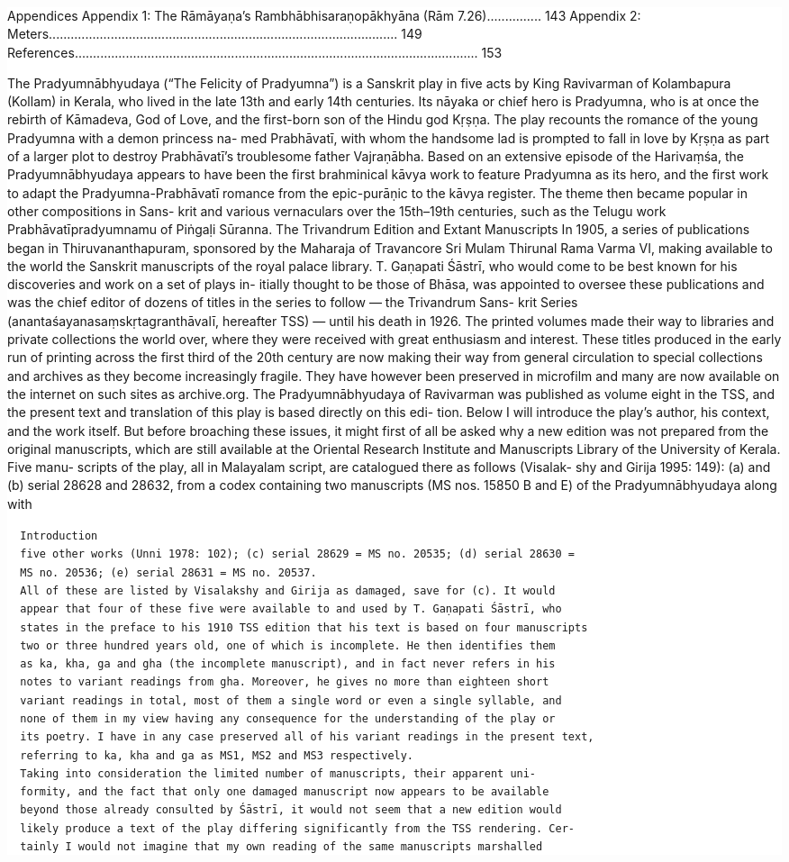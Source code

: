 Appendices
Appendix 1: The Rāmāyaṇa’s Rambhābhisaraṇopākhyāna (Rām 7.26)............... 143
Appendix 2: Meters................................................................................................ 149
References............................................................................................................... 153



The Pradyumnābhyudaya (“The Felicity of Pradyumna”) is a Sanskrit play in five
acts by King Ravivarman of Kolambapura (Kollam) in Kerala, who lived in the late
13th and early 14th centuries. Its nāyaka or chief hero is Pradyumna, who is at once
the rebirth of Kāmadeva, God of Love, and the first-born son of the Hindu god Kṛṣṇa.
The play recounts the romance of the young Pradyumna with a demon princess na-
med Prabhāvatī, with whom the handsome lad is prompted to fall in love by Kṛṣṇa
as part of a larger plot to destroy Prabhāvatī’s troublesome father Vajraṇābha. Based
on an extensive episode of the Harivaṃśa, the Pradyumnābhyudaya appears to have
been the first brahminical kāvya work to feature Pradyumna as its hero, and the
first work to adapt the Pradyumna-Prabhāvatī romance from the epic-purāṇic to
the kāvya register. The theme then became popular in other compositions in Sans-
krit and various vernaculars over the 15th–19th centuries, such as the Telugu work
Prabhāvatīpradyumnamu of Piṅgaḷi Sūranna.
The Trivandrum Edition and Extant Manuscripts
In 1905, a series of publications began in Thiruvananthapuram, sponsored by the
Maharaja of Travancore Sri Mulam Thirunal Rama Varma VI, making available to
the world the Sanskrit manuscripts of the royal palace library. T. Gaṇapati Śāstrī,
who would come to be best known for his discoveries and work on a set of plays in-
itially thought to be those of Bhāsa, was appointed to oversee these publications and
was the chief editor of dozens of titles in the series to follow — the Trivandrum Sans-
krit Series (anantaśayanasaṃskṛtagranthāvalī, hereafter TSS) — until his death in
1926. The printed volumes made their way to libraries and private collections the
      world over, where they were received with great enthusiasm and interest. These titles
      produced in the early run of printing across the first third of the 20th century are now
      making their way from general circulation to special collections and archives as they
      become increasingly fragile. They have however been preserved in microfilm and
      many are now available on the internet on such sites as archive.org.
      The Pradyumnābhyudaya of Ravivarman was published as volume eight in the
      TSS, and the present text and translation of this play is based directly on this edi-
      tion. Below I will introduce the play’s author, his context, and the work itself. But
      before broaching these issues, it might first of all be asked why a new edition was
      not prepared from the original manuscripts, which are still available at the Oriental
      Research Institute and Manuscripts Library of the University of Kerala. Five manu-
      scripts of the play, all in Malayalam script, are catalogued there as follows (Visalak-
      shy and Girija 1995: 149): (a) and (b) serial 28628 and 28632, from a codex containing
      two manuscripts (MS nos. 15850 B and E) of the Pradyumnābhyudaya along with
      
      
      
      Introduction
      five other works (Unni 1978: 102); (c) serial 28629 = MS no. 20535; (d) serial 28630 =
      MS no. 20536; (e) serial 28631 = MS no. 20537.
      All of these are listed by Visalakshy and Girija as damaged, save for (c). It would
      appear that four of these five were available to and used by T. Gaṇapati Śāstrī, who
      states in the preface to his 1910 TSS edition that his text is based on four manuscripts
      two or three hundred years old, one of which is incomplete. He then identifies them
      as ka, kha, ga and gha (the incomplete manuscript), and in fact never refers in his
      notes to variant readings from gha. Moreover, he gives no more than eighteen short
      variant readings in total, most of them a single word or even a single syllable, and
      none of them in my view having any consequence for the understanding of the play or
      its poetry. I have in any case preserved all of his variant readings in the present text,
      referring to ka, kha and ga as MS1, MS2 and MS3 respectively.
      Taking into consideration the limited number of manuscripts, their apparent uni-
      formity, and the fact that only one damaged manuscript now appears to be available
      beyond those already consulted by Śāstrī, it would not seem that a new edition would
      likely produce a text of the play differing significantly from the TSS rendering. Cer-
      tainly I would not imagine that my own reading of the same manuscripts marshalled